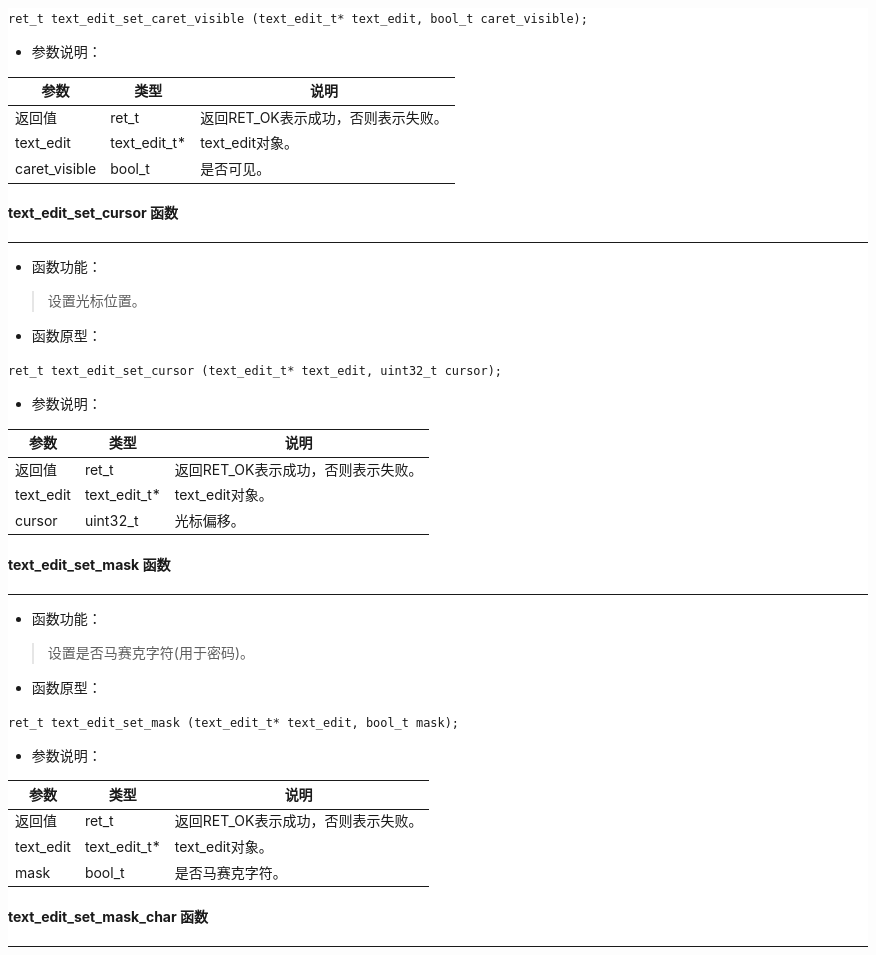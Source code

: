 ```
ret_t text_edit_set_caret_visible (text_edit_t* text_edit, bool_t caret_visible);
```

* 参数说明：

| 参数 | 类型 | 说明 |
| -------- | ----- | --------- |
| 返回值 | ret\_t | 返回RET\_OK表示成功，否则表示失败。 |
| text\_edit | text\_edit\_t* | text\_edit对象。 |
| caret\_visible | bool\_t | 是否可见。 |
#### text\_edit\_set\_cursor 函数
-----------------------

* 函数功能：

> <p id="text_edit_t_text_edit_set_cursor">设置光标位置。

* 函数原型：

```
ret_t text_edit_set_cursor (text_edit_t* text_edit, uint32_t cursor);
```

* 参数说明：

| 参数 | 类型 | 说明 |
| -------- | ----- | --------- |
| 返回值 | ret\_t | 返回RET\_OK表示成功，否则表示失败。 |
| text\_edit | text\_edit\_t* | text\_edit对象。 |
| cursor | uint32\_t | 光标偏移。 |
#### text\_edit\_set\_mask 函数
-----------------------

* 函数功能：

> <p id="text_edit_t_text_edit_set_mask">设置是否马赛克字符(用于密码)。

* 函数原型：

```
ret_t text_edit_set_mask (text_edit_t* text_edit, bool_t mask);
```

* 参数说明：

| 参数 | 类型 | 说明 |
| -------- | ----- | --------- |
| 返回值 | ret\_t | 返回RET\_OK表示成功，否则表示失败。 |
| text\_edit | text\_edit\_t* | text\_edit对象。 |
| mask | bool\_t | 是否马赛克字符。 |
#### text\_edit\_set\_mask\_char 函数
-----------------------
